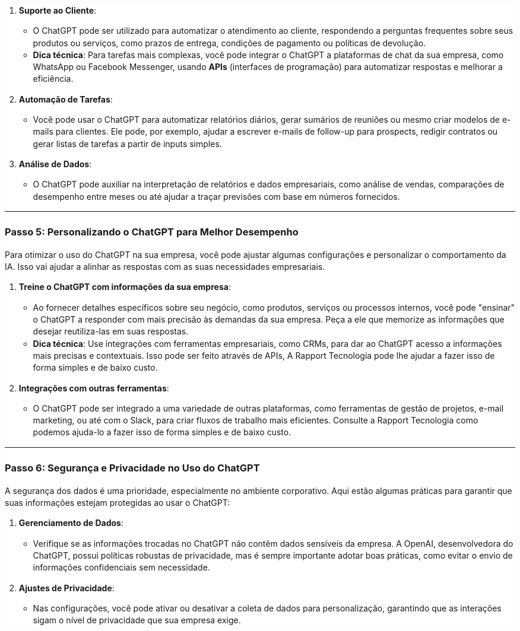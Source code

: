 1. **Suporte ao Cliente**:
   - O ChatGPT pode ser utilizado para automatizar o atendimento ao cliente, respondendo a perguntas frequentes sobre seus produtos ou serviços, como prazos de entrega, condições de pagamento ou políticas de devolução.
   - **Dica técnica**: Para tarefas mais complexas, você pode integrar o ChatGPT a plataformas de chat da sua empresa, como WhatsApp ou Facebook Messenger, usando **APIs** (interfaces de programação) para automatizar respostas e melhorar a eficiência.

2. **Automação de Tarefas**:
   - Você pode usar o ChatGPT para automatizar relatórios diários, gerar sumários de reuniões ou mesmo criar modelos de e-mails para clientes. Ele pode, por exemplo, ajudar a escrever e-mails de follow-up para prospects, redigir contratos ou gerar listas de tarefas a partir de inputs simples.
   
3. **Análise de Dados**:
   - O ChatGPT pode auxiliar na interpretação de relatórios e dados empresariais, como análise de vendas, comparações de desempenho entre meses ou até ajudar a traçar previsões com base em números fornecidos.

---

### Passo 5: Personalizando o ChatGPT para Melhor Desempenho

Para otimizar o uso do ChatGPT na sua empresa, você pode ajustar algumas configurações e personalizar o comportamento da IA. Isso vai ajudar a alinhar as respostas com as suas necessidades empresariais.

1. **Treine o ChatGPT com informações da sua empresa**:
   - Ao fornecer detalhes específicos sobre seu negócio, como produtos, serviços ou processos internos, você pode "ensinar" o ChatGPT a responder com mais precisão às demandas da sua empresa. Peça a ele que memorize as informações que desejar reutiliza-las em suas respostas.
   - **Dica técnica**: Use integrações com ferramentas empresariais, como CRMs, para dar ao ChatGPT acesso a informações mais precisas e contextuais. Isso pode ser feito através de APIs, A Rapport Tecnologia pode lhe ajudar a fazer isso de forma simples e de baixo custo.

2. **Integrações com outras ferramentas**:
   - O ChatGPT pode ser integrado a uma variedade de outras plataformas, como ferramentas de gestão de projetos, e-mail marketing, ou até com o Slack, para criar fluxos de trabalho mais eficientes. Consulte a Rapport Tecnologia como podemos ajuda-lo a fazer isso de forma simples e de baixo custo.

---

### Passo 6: Segurança e Privacidade no Uso do ChatGPT

A segurança dos dados é uma prioridade, especialmente no ambiente corporativo. Aqui estão algumas práticas para garantir que suas informações estejam protegidas ao usar o ChatGPT:

1. **Gerenciamento de Dados**:
   - Verifique se as informações trocadas no ChatGPT não contêm dados sensíveis da empresa. A OpenAI, desenvolvedora do ChatGPT, possui políticas robustas de privacidade, mas é sempre importante adotar boas práticas, como evitar o envio de informações confidenciais sem necessidade.

2. **Ajustes de Privacidade**:
   - Nas configurações, você pode ativar ou desativar a coleta de dados para personalização, garantindo que as interações sigam o nível de privacidade que sua empresa exige.
